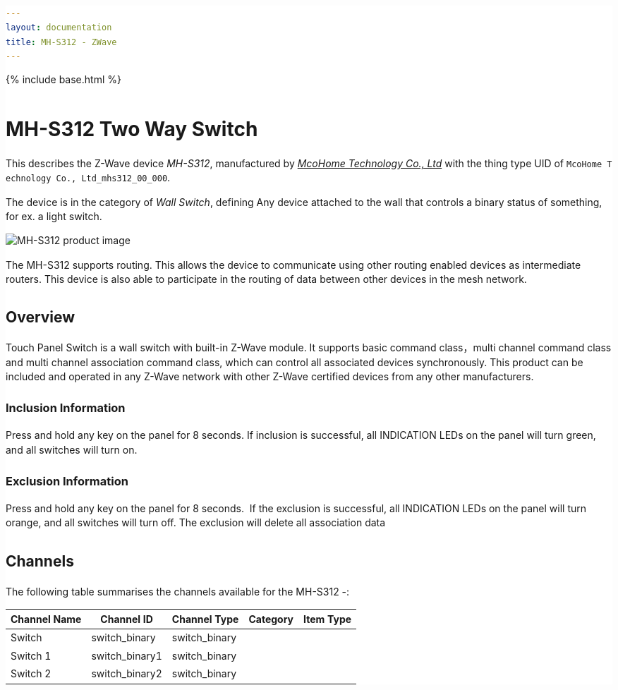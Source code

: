 ```yaml
---
layout: documentation
title: MH-S312 - ZWave
---
```


{% include base.html %}

# MH-S312 Two Way Switch
This describes the Z-Wave device *MH-S312*, manufactured by *[McoHome Technology Co., Ltd](http://www.mcohome.com/)* with the thing type UID of ```McoHome Technology Co., Ltd_mhs312_00_000```.

The device is in the category of *Wall Switch*, defining Any device attached to the wall that controls a binary status of something, for ex. a light switch.

![MH-S312 product image](https://opensmarthouse.org/assets/zwave/attachments/434/MH-S312.png)


The MH-S312 supports routing. This allows the device to communicate using other routing enabled devices as intermediate routers.  This device is also able to participate in the routing of data between other devices in the mesh network.

## Overview

Touch Panel Switch is a wall switch with built-in Z-Wave module. It supports basic command class，multi channel command class and multi channel association command class, which can control all associated devices synchronously. This product can be included and operated in any Z-Wave network with other Z-Wave certified devices from any other manufacturers.

### Inclusion Information

Press and hold any key on the panel for 8 seconds. If inclusion is successful, all INDICATION LEDs on the panel will turn green, and all switches will turn on.

### Exclusion Information

Press and hold any key on the panel for 8 seconds.  If the exclusion is successful, all INDICATION LEDs on the panel will turn orange, and all switches will turn off. The exclusion will delete all association data

## Channels

The following table summarises the channels available for the MH-S312 -:

| Channel Name | Channel ID | Channel Type | Category | Item Type |
|--------------|------------|--------------|----------|-----------|
| Switch | switch_binary | switch_binary |  |  | 
| Switch 1 | switch_binary1 | switch_binary |  |  | 
| Switch 2 | switch_binary2 | switch_binary |  |  | 
